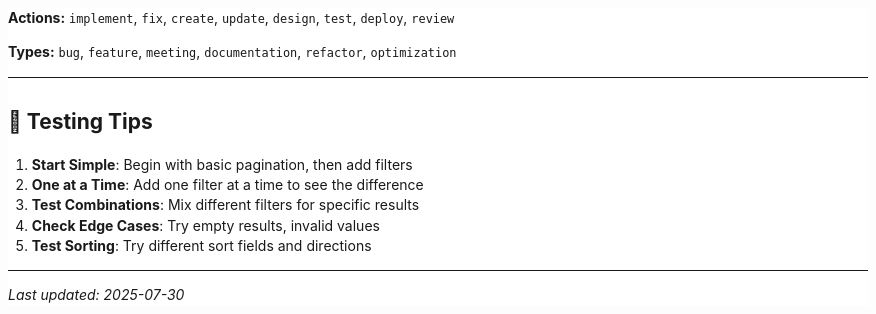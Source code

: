 **Actions:** `implement`, `fix`, `create`, `update`, `design`, `test`, `deploy`, `review`

**Types:** `bug`, `feature`, `meeting`, `documentation`, `refactor`, `optimization`

---

## 🧪 Testing Tips

1. **Start Simple**: Begin with basic pagination, then add filters
2. **One at a Time**: Add one filter at a time to see the difference
3. **Test Combinations**: Mix different filters for specific results
4. **Check Edge Cases**: Try empty results, invalid values
5. **Test Sorting**: Try different sort fields and directions

---

*Last updated: 2025-07-30*